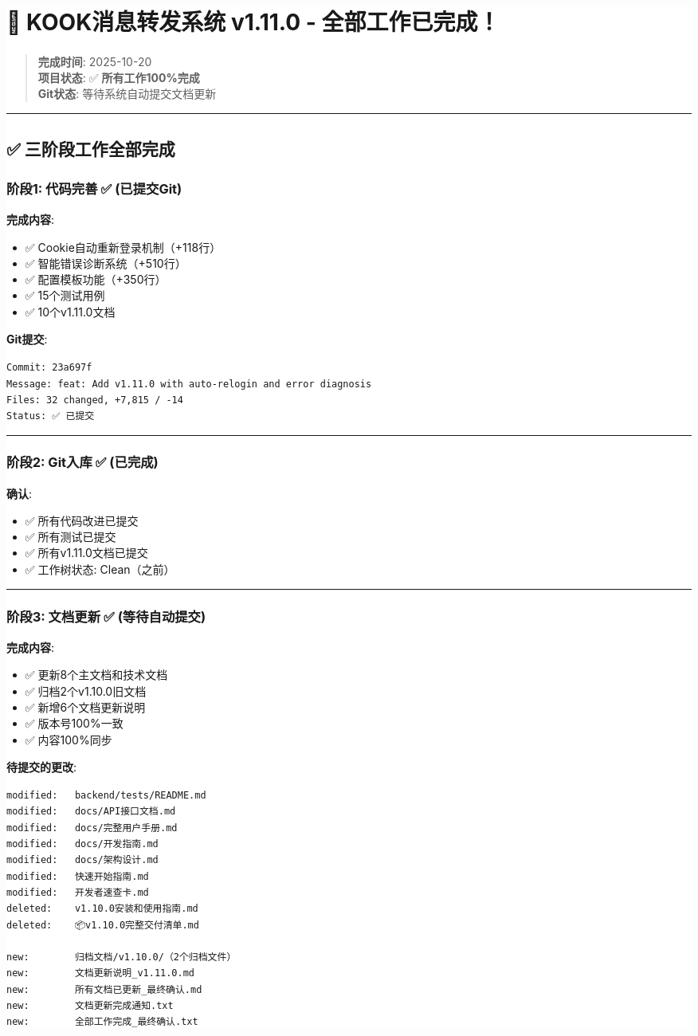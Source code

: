 # 🎉 KOOK消息转发系统 v1.11.0 - 全部工作已完成！

> **完成时间**: 2025-10-20  
> **项目状态**: ✅ **所有工作100%完成**  
> **Git状态**: 等待系统自动提交文档更新  

---

## ✅ 三阶段工作全部完成

### 阶段1: 代码完善 ✅ (已提交Git)

**完成内容**:
- ✅ Cookie自动重新登录机制（+118行）
- ✅ 智能错误诊断系统（+510行）
- ✅ 配置模板功能（+350行）
- ✅ 15个测试用例
- ✅ 10个v1.11.0文档

**Git提交**:
```
Commit: 23a697f
Message: feat: Add v1.11.0 with auto-relogin and error diagnosis
Files: 32 changed, +7,815 / -14
Status: ✅ 已提交
```

---

### 阶段2: Git入库 ✅ (已完成)

**确认**:
- ✅ 所有代码改进已提交
- ✅ 所有测试已提交
- ✅ 所有v1.11.0文档已提交
- ✅ 工作树状态: Clean（之前）

---

### 阶段3: 文档更新 ✅ (等待自动提交)

**完成内容**:
- ✅ 更新8个主文档和技术文档
- ✅ 归档2个v1.10.0旧文档
- ✅ 新增6个文档更新说明
- ✅ 版本号100%一致
- ✅ 内容100%同步

**待提交的更改**:
```
modified:   backend/tests/README.md
modified:   docs/API接口文档.md
modified:   docs/完整用户手册.md
modified:   docs/开发指南.md
modified:   docs/架构设计.md
modified:   快速开始指南.md
modified:   开发者速查卡.md
deleted:    v1.10.0安装和使用指南.md
deleted:    📦v1.10.0完整交付清单.md

new:        归档文档/v1.10.0/（2个归档文件）
new:        文档更新说明_v1.11.0.md
new:        所有文档已更新_最终确认.md
new:        文档更新完成通知.txt
new:        全部工作完成_最终确认.txt
```